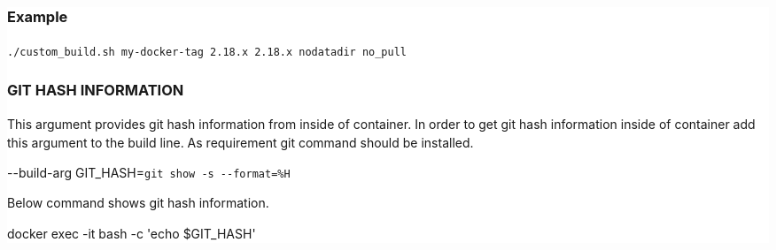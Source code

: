 ### Example

```bash
./custom_build.sh my-docker-tag 2.18.x 2.18.x nodatadir no_pull
```

### GIT HASH INFORMATION

This argument provides git hash information from inside of container. In order to get git hash information inside of container add this argument to the build line. As requirement git command should be installed.

--build-arg GIT_HASH=`git show -s --format=%H`

Below command shows git hash information.

docker exec -it <geoserver-container-name>  bash -c 'echo $GIT_HASH'
